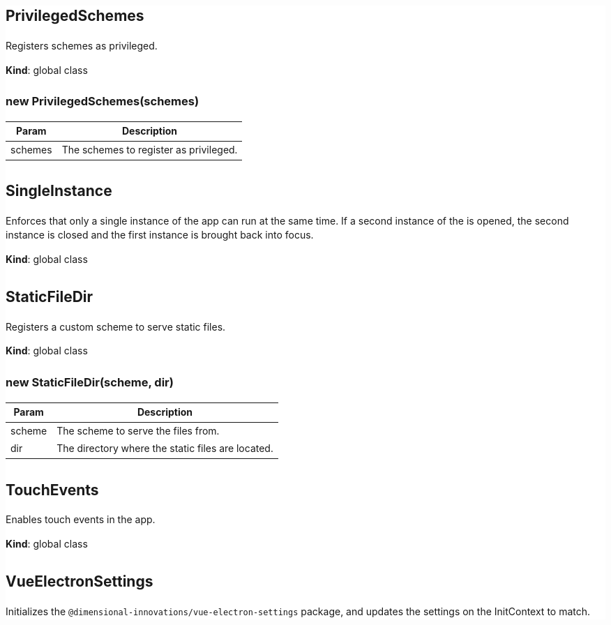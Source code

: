 <a name="PrivilegedSchemes"></a>

## PrivilegedSchemes
Registers schemes as privileged.

**Kind**: global class  
<a name="new_PrivilegedSchemes_new"></a>

### new PrivilegedSchemes(schemes)

| Param | Description |
| --- | --- |
| schemes | The schemes to register as privileged. |

<a name="SingleInstance"></a>

## SingleInstance
Enforces that only a single instance of the app can run at the same time.
If a second instance of the is opened, the second instance is closed and
the first instance is brought back into focus.

**Kind**: global class  
<a name="StaticFileDir"></a>

## StaticFileDir
Registers a custom scheme to serve static files.

**Kind**: global class  
<a name="new_StaticFileDir_new"></a>

### new StaticFileDir(scheme, dir)

| Param | Description |
| --- | --- |
| scheme | The scheme to serve the files from. |
| dir | The directory where the static files are located. |

<a name="TouchEvents"></a>

## TouchEvents
Enables touch events in the app.

**Kind**: global class  
<a name="VueElectronSettings"></a>

## VueElectronSettings
Initializes the `@dimensional-innovations/vue-electron-settings` package, and updates the
settings on the InitContext to match.
